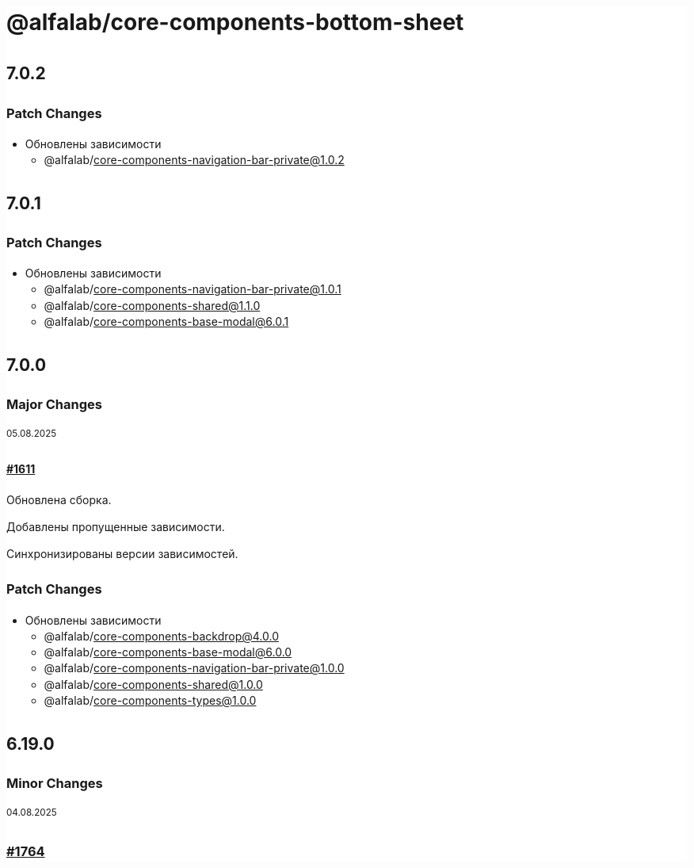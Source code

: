 # @alfalab/core-components-bottom-sheet

## 7.0.2

### Patch Changes

- Обновлены зависимости
    - @alfalab/core-components-navigation-bar-private@1.0.2

## 7.0.1

### Patch Changes

- Обновлены зависимости
    - @alfalab/core-components-navigation-bar-private@1.0.1
    - @alfalab/core-components-shared@1.1.0
    - @alfalab/core-components-base-modal@6.0.1

## 7.0.0

### Major Changes

<sup><time>05.08.2025</time></sup>

#### [#1611](https://github.com/core-ds/core-components/pull/1611)

Обновлена сборка.

Добавлены пропущенные зависимости.

Синхронизированы версии зависимостей.

### Patch Changes

- Обновлены зависимости
    - @alfalab/core-components-backdrop@4.0.0
    - @alfalab/core-components-base-modal@6.0.0
    - @alfalab/core-components-navigation-bar-private@1.0.0
    - @alfalab/core-components-shared@1.0.0
    - @alfalab/core-components-types@1.0.0

## 6.19.0

### Minor Changes

<sup><time>04.08.2025</time></sup>

### [#1764](https://github.com/core-ds/core-components/pull/1764)
